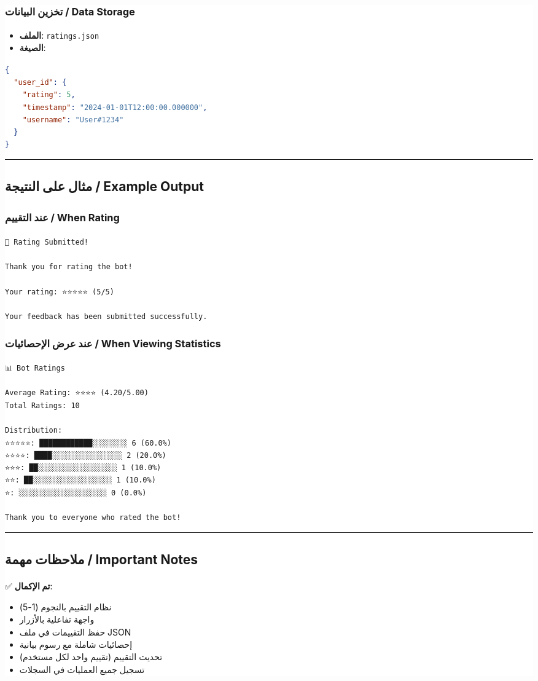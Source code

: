 ### تخزين البيانات / Data Storage
- **الملف**: `ratings.json`
- **الصيغة**:
```json
{
  "user_id": {
    "rating": 5,
    "timestamp": "2024-01-01T12:00:00.000000",
    "username": "User#1234"
  }
}
```

---

## مثال على النتيجة / Example Output

### عند التقييم / When Rating
```
🎉 Rating Submitted!

Thank you for rating the bot!

Your rating: ⭐⭐⭐⭐⭐ (5/5)

Your feedback has been submitted successfully.
```

### عند عرض الإحصائيات / When Viewing Statistics
```
📊 Bot Ratings

Average Rating: ⭐⭐⭐⭐ (4.20/5.00)
Total Ratings: 10

Distribution:
⭐⭐⭐⭐⭐: ████████████░░░░░░░░ 6 (60.0%)
⭐⭐⭐⭐: ████░░░░░░░░░░░░░░░░ 2 (20.0%)
⭐⭐⭐: ██░░░░░░░░░░░░░░░░░░ 1 (10.0%)
⭐⭐: ██░░░░░░░░░░░░░░░░░░ 1 (10.0%)
⭐: ░░░░░░░░░░░░░░░░░░░░ 0 (0.0%)

Thank you to everyone who rated the bot!
```

---

## ملاحظات مهمة / Important Notes

✅ **تم الإكمال**:
- نظام التقييم بالنجوم (1-5)
- واجهة تفاعلية بالأزرار
- حفظ التقييمات في ملف JSON
- إحصائيات شاملة مع رسوم بيانية
- تحديث التقييم (تقييم واحد لكل مستخدم)
- تسجيل جميع العمليات في السجلات
